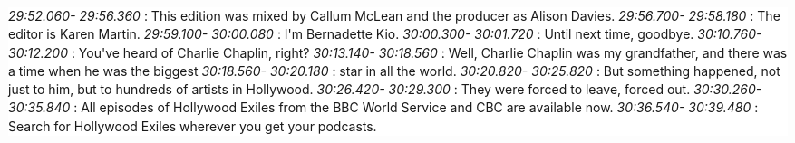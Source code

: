 *29:52.060- 29:56.360* :  This edition was mixed by Callum McLean and the producer as Alison Davies.
*29:56.700- 29:58.180* :  The editor is Karen Martin.
*29:59.100- 30:00.080* :  I'm Bernadette Kio.
*30:00.300- 30:01.720* :  Until next time, goodbye.
*30:10.760- 30:12.200* :  You've heard of Charlie Chaplin, right?
*30:13.140- 30:18.560* :  Well, Charlie Chaplin was my grandfather, and there was a time when he was the biggest
*30:18.560- 30:20.180* :  star in all the world.
*30:20.820- 30:25.820* :  But something happened, not just to him, but to hundreds of artists in Hollywood.
*30:26.420- 30:29.300* :  They were forced to leave, forced out.
*30:30.260- 30:35.840* :  All episodes of Hollywood Exiles from the BBC World Service and CBC are available now.
*30:36.540- 30:39.480* :  Search for Hollywood Exiles wherever you get your podcasts.
